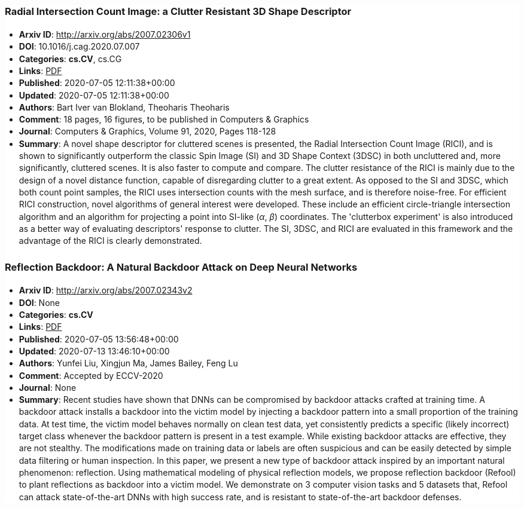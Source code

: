 


### Radial Intersection Count Image: a Clutter Resistant 3D Shape Descriptor
- **Arxiv ID**: http://arxiv.org/abs/2007.02306v1
- **DOI**: 10.1016/j.cag.2020.07.007
- **Categories**: **cs.CV**, cs.CG
- **Links**: [PDF](http://arxiv.org/pdf/2007.02306v1)
- **Published**: 2020-07-05 12:11:38+00:00
- **Updated**: 2020-07-05 12:11:38+00:00
- **Authors**: Bart Iver van Blokland, Theoharis Theoharis
- **Comment**: 18 pages, 16 figures, to be published in Computers & Graphics
- **Journal**: Computers & Graphics, Volume 91, 2020, Pages 118-128
- **Summary**: A novel shape descriptor for cluttered scenes is presented, the Radial Intersection Count Image (RICI), and is shown to significantly outperform the classic Spin Image (SI) and 3D Shape Context (3DSC) in both uncluttered and, more significantly, cluttered scenes. It is also faster to compute and compare. The clutter resistance of the RICI is mainly due to the design of a novel distance function, capable of disregarding clutter to a great extent. As opposed to the SI and 3DSC, which both count point samples, the RICI uses intersection counts with the mesh surface, and is therefore noise-free. For efficient RICI construction, novel algorithms of general interest were developed. These include an efficient circle-triangle intersection algorithm and an algorithm for projecting a point into SI-like ($\alpha$, $\beta$) coordinates. The 'clutterbox experiment' is also introduced as a better way of evaluating descriptors' response to clutter. The SI, 3DSC, and RICI are evaluated in this framework and the advantage of the RICI is clearly demonstrated.



### Reflection Backdoor: A Natural Backdoor Attack on Deep Neural Networks
- **Arxiv ID**: http://arxiv.org/abs/2007.02343v2
- **DOI**: None
- **Categories**: **cs.CV**
- **Links**: [PDF](http://arxiv.org/pdf/2007.02343v2)
- **Published**: 2020-07-05 13:56:48+00:00
- **Updated**: 2020-07-13 13:46:10+00:00
- **Authors**: Yunfei Liu, Xingjun Ma, James Bailey, Feng Lu
- **Comment**: Accepted by ECCV-2020
- **Journal**: None
- **Summary**: Recent studies have shown that DNNs can be compromised by backdoor attacks crafted at training time. A backdoor attack installs a backdoor into the victim model by injecting a backdoor pattern into a small proportion of the training data. At test time, the victim model behaves normally on clean test data, yet consistently predicts a specific (likely incorrect) target class whenever the backdoor pattern is present in a test example. While existing backdoor attacks are effective, they are not stealthy. The modifications made on training data or labels are often suspicious and can be easily detected by simple data filtering or human inspection. In this paper, we present a new type of backdoor attack inspired by an important natural phenomenon: reflection. Using mathematical modeling of physical reflection models, we propose reflection backdoor (Refool) to plant reflections as backdoor into a victim model. We demonstrate on 3 computer vision tasks and 5 datasets that, Refool can attack state-of-the-art DNNs with high success rate, and is resistant to state-of-the-art backdoor defenses.

